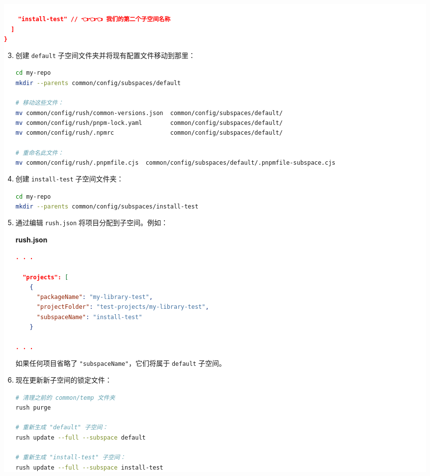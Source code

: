    ```json

       "install-test" // 👈👈👈 我们的第二个子空间名称
     ]
   }
   ```

3. 创建 `default` 子空间文件夹并将现有配置文件移动到那里：

   ```bash
   cd my-repo
   mkdir --parents common/config/subspaces/default

   # 移动这些文件：
   mv common/config/rush/common-versions.json  common/config/subspaces/default/
   mv common/config/rush/pnpm-lock.yaml        common/config/subspaces/default/
   mv common/config/rush/.npmrc                common/config/subspaces/default/

   # 重命名此文件：
   mv common/config/rush/.pnpmfile.cjs  common/config/subspaces/default/.pnpmfile-subspace.cjs
   ```

4. 创建 `install-test` 子空间文件夹：

   ```bash
   cd my-repo
   mkdir --parents common/config/subspaces/install-test
   ```

5. 通过编辑 `rush.json` 将项目分配到子空间。例如：

   **rush.json**

   ```json
   . . .

     "projects": [
       {
         "packageName": "my-library-test",
         "projectFolder": "test-projects/my-library-test",
         "subspaceName": "install-test"
       }

   . . .
   ```

   如果任何项目省略了 `"subspaceName"`，它们将属于 `default` 子空间。

6. 现在更新新子空间的锁定文件：

   ```bash
   # 清理之前的 common/temp 文件夹
   rush purge

   # 重新生成 "default" 子空间：
   rush update --full --subspace default

   # 重新生成 "install-test" 子空间：
   rush update --full --subspace install-test
   ```
